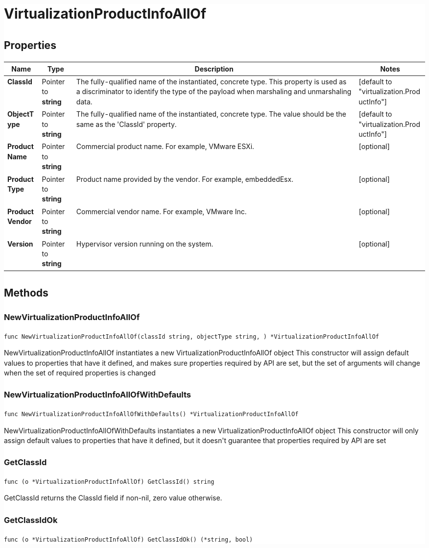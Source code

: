 # VirtualizationProductInfoAllOf

## Properties

Name | Type | Description | Notes
------------ | ------------- | ------------- | -------------
**ClassId** | Pointer to **string** | The fully-qualified name of the instantiated, concrete type. This property is used as a discriminator to identify the type of the payload when marshaling and unmarshaling data. | [default to "virtualization.ProductInfo"]
**ObjectType** | Pointer to **string** | The fully-qualified name of the instantiated, concrete type. The value should be the same as the &#39;ClassId&#39; property. | [default to "virtualization.ProductInfo"]
**ProductName** | Pointer to **string** | Commercial product name. For example, VMware ESXi. | [optional] 
**ProductType** | Pointer to **string** | Product name provided by the vendor. For example, embeddedEsx. | [optional] 
**ProductVendor** | Pointer to **string** | Commercial vendor name. For example, VMware Inc. | [optional] 
**Version** | Pointer to **string** | Hypervisor version running on the system. | [optional] 

## Methods

### NewVirtualizationProductInfoAllOf

`func NewVirtualizationProductInfoAllOf(classId string, objectType string, ) *VirtualizationProductInfoAllOf`

NewVirtualizationProductInfoAllOf instantiates a new VirtualizationProductInfoAllOf object
This constructor will assign default values to properties that have it defined,
and makes sure properties required by API are set, but the set of arguments
will change when the set of required properties is changed

### NewVirtualizationProductInfoAllOfWithDefaults

`func NewVirtualizationProductInfoAllOfWithDefaults() *VirtualizationProductInfoAllOf`

NewVirtualizationProductInfoAllOfWithDefaults instantiates a new VirtualizationProductInfoAllOf object
This constructor will only assign default values to properties that have it defined,
but it doesn't guarantee that properties required by API are set

### GetClassId

`func (o *VirtualizationProductInfoAllOf) GetClassId() string`

GetClassId returns the ClassId field if non-nil, zero value otherwise.

### GetClassIdOk

`func (o *VirtualizationProductInfoAllOf) GetClassIdOk() (*string, bool)`
